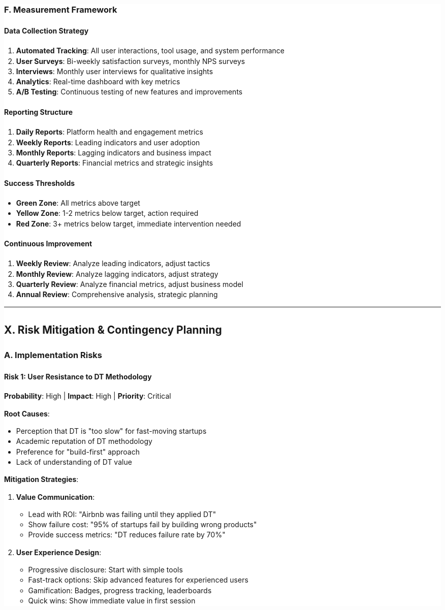 ### F. Measurement Framework

#### Data Collection Strategy
1. **Automated Tracking**: All user interactions, tool usage, and system performance
2. **User Surveys**: Bi-weekly satisfaction surveys, monthly NPS surveys
3. **Interviews**: Monthly user interviews for qualitative insights
4. **Analytics**: Real-time dashboard with key metrics
5. **A/B Testing**: Continuous testing of new features and improvements

#### Reporting Structure
1. **Daily Reports**: Platform health and engagement metrics
2. **Weekly Reports**: Leading indicators and user adoption
3. **Monthly Reports**: Lagging indicators and business impact
4. **Quarterly Reports**: Financial metrics and strategic insights

#### Success Thresholds
- **Green Zone**: All metrics above target
- **Yellow Zone**: 1-2 metrics below target, action required
- **Red Zone**: 3+ metrics below target, immediate intervention needed

#### Continuous Improvement
1. **Weekly Review**: Analyze leading indicators, adjust tactics
2. **Monthly Review**: Analyze lagging indicators, adjust strategy
3. **Quarterly Review**: Analyze financial metrics, adjust business model
4. **Annual Review**: Comprehensive analysis, strategic planning

---

## X. Risk Mitigation & Contingency Planning

### A. Implementation Risks

#### Risk 1: User Resistance to DT Methodology
**Probability**: High | **Impact**: High | **Priority**: Critical

**Root Causes**:
- Perception that DT is "too slow" for fast-moving startups
- Academic reputation of DT methodology
- Preference for "build-first" approach
- Lack of understanding of DT value

**Mitigation Strategies**:
1. **Value Communication**:
   - Lead with ROI: "Airbnb was failing until they applied DT"
   - Show failure cost: "95% of startups fail by building wrong products"
   - Provide success metrics: "DT reduces failure rate by 70%"

2. **User Experience Design**:
   - Progressive disclosure: Start with simple tools
   - Fast-track options: Skip advanced features for experienced users
   - Gamification: Badges, progress tracking, leaderboards
   - Quick wins: Show immediate value in first session
